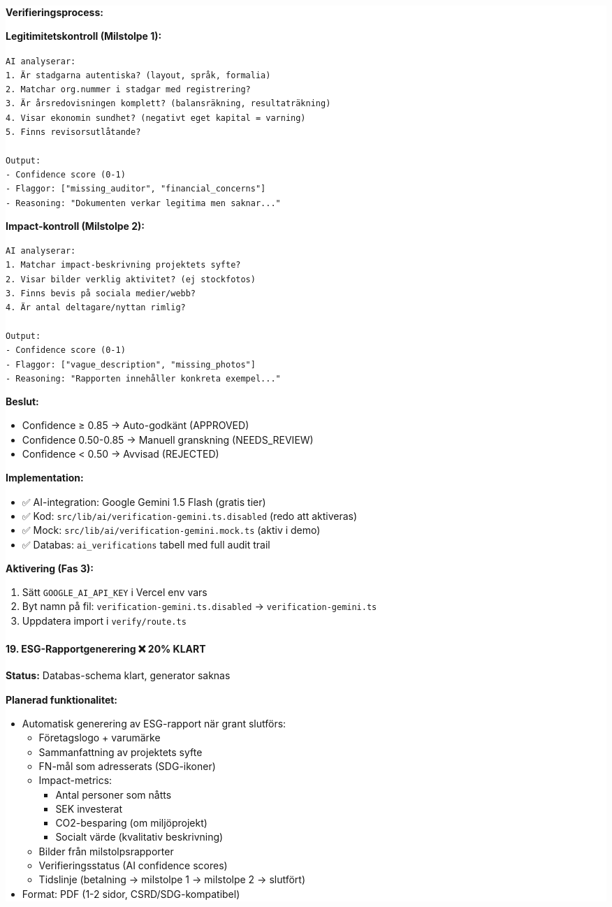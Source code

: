 **Verifieringsprocess:**

**Legitimitetskontroll (Milstolpe 1):**
```
AI analyserar:
1. Är stadgarna autentiska? (layout, språk, formalia)
2. Matchar org.nummer i stadgar med registrering?
3. Är årsredovisningen komplett? (balansräkning, resultaträkning)
4. Visar ekonomin sundhet? (negativt eget kapital = varning)
5. Finns revisorsutlåtande?

Output:
- Confidence score (0-1)
- Flaggor: ["missing_auditor", "financial_concerns"]
- Reasoning: "Dokumenten verkar legitima men saknar..."
```

**Impact-kontroll (Milstolpe 2):**
```
AI analyserar:
1. Matchar impact-beskrivning projektets syfte?
2. Visar bilder verklig aktivitet? (ej stockfotos)
3. Finns bevis på sociala medier/webb?
4. Är antal deltagare/nyttan rimlig?

Output:
- Confidence score (0-1)
- Flaggor: ["vague_description", "missing_photos"]
- Reasoning: "Rapporten innehåller konkreta exempel..."
```

**Beslut:**
- Confidence ≥ 0.85 → Auto-godkänt (APPROVED)
- Confidence 0.50-0.85 → Manuell granskning (NEEDS_REVIEW)
- Confidence < 0.50 → Avvisad (REJECTED)

**Implementation:**
- ✅ AI-integration: Google Gemini 1.5 Flash (gratis tier)
- ✅ Kod: `src/lib/ai/verification-gemini.ts.disabled` (redo att aktiveras)
- ✅ Mock: `src/lib/ai/verification-gemini.mock.ts` (aktiv i demo)
- ✅ Databas: `ai_verifications` tabell med full audit trail

**Aktivering (Fas 3):**
1. Sätt `GOOGLE_AI_API_KEY` i Vercel env vars
2. Byt namn på fil: `verification-gemini.ts.disabled` → `verification-gemini.ts`
3. Uppdatera import i `verify/route.ts`

#### 19. ESG-Rapportgenerering ❌ **20% KLART**
**Status:** Databas-schema klart, generator saknas

**Planerad funktionalitet:**
- Automatisk generering av ESG-rapport när grant slutförs:
  - Företagslogo + varumärke
  - Sammanfattning av projektets syfte
  - FN-mål som adresserats (SDG-ikoner)
  - Impact-metrics:
    - Antal personer som nåtts
    - SEK investerat
    - CO2-besparing (om miljöprojekt)
    - Socialt värde (kvalitativ beskrivning)
  - Bilder från milstolpsrapporter
  - Verifieringsstatus (AI confidence scores)
  - Tidslinje (betalning → milstolpe 1 → milstolpe 2 → slutfört)
- Format: PDF (1-2 sidor, CSRD/SDG-kompatibel)
